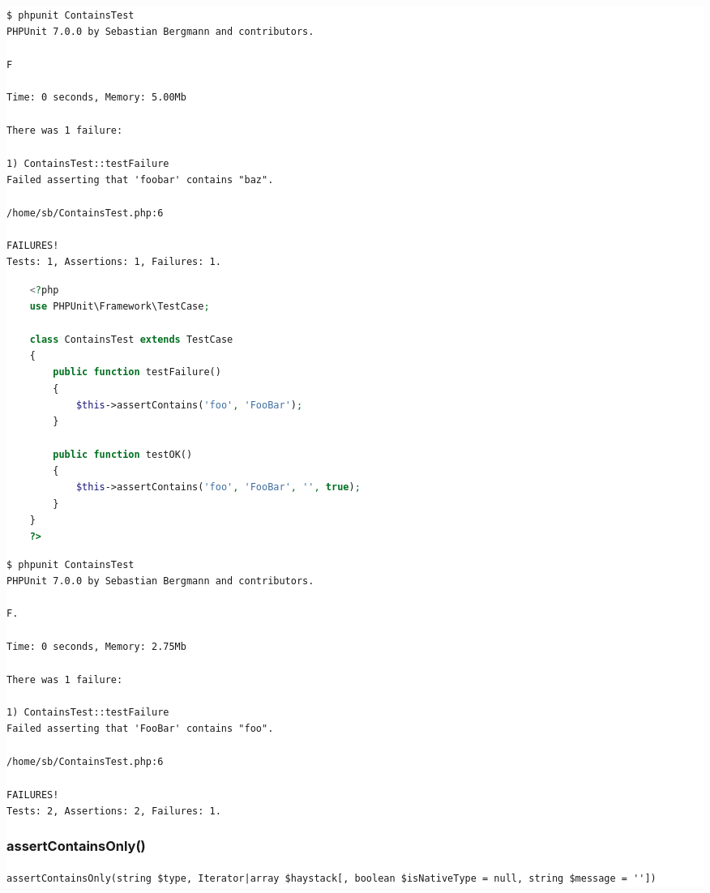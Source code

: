     $ phpunit ContainsTest
    PHPUnit 7.0.0 by Sebastian Bergmann and contributors.

    F

    Time: 0 seconds, Memory: 5.00Mb

    There was 1 failure:

    1) ContainsTest::testFailure
    Failed asserting that 'foobar' contains "baz".

    /home/sb/ContainsTest.php:6

    FAILURES!
    Tests: 1, Assertions: 1, Failures: 1.

```php
    <?php
    use PHPUnit\Framework\TestCase;

    class ContainsTest extends TestCase
    {
        public function testFailure()
        {
            $this->assertContains('foo', 'FooBar');
        }

        public function testOK()
        {
            $this->assertContains('foo', 'FooBar', '', true);
        }
    }
    ?>
```

    $ phpunit ContainsTest
    PHPUnit 7.0.0 by Sebastian Bergmann and contributors.

    F.

    Time: 0 seconds, Memory: 2.75Mb

    There was 1 failure:

    1) ContainsTest::testFailure
    Failed asserting that 'FooBar' contains "foo".

    /home/sb/ContainsTest.php:6

    FAILURES!
    Tests: 2, Assertions: 2, Failures: 1.


### assertContainsOnly()

``assertContainsOnly(string $type, Iterator|array $haystack[, boolean $isNativeType = null, string $message = ''])``
